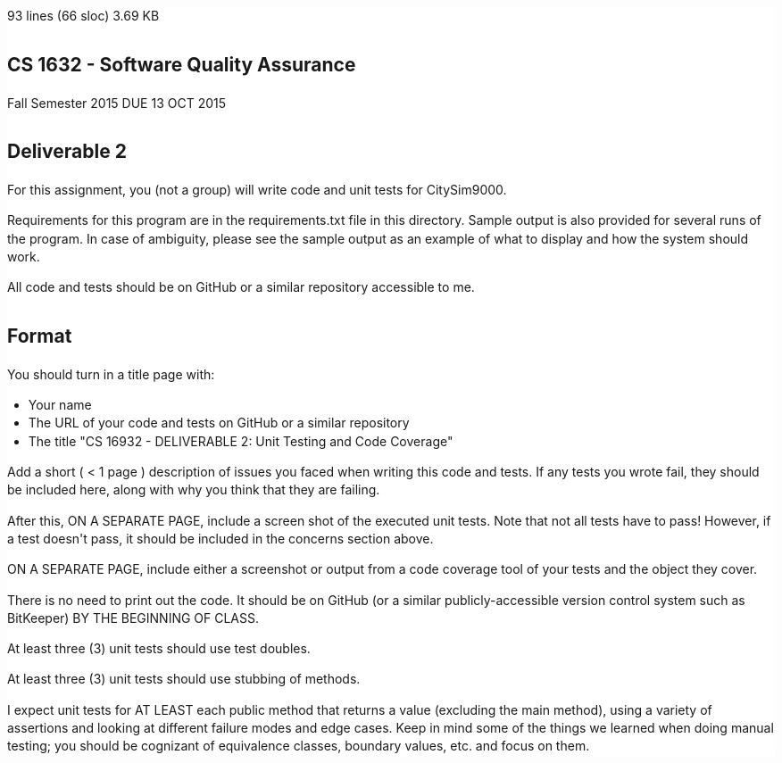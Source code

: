   <div class="file-info">
      93 lines (66 sloc)
      <span class="file-info-divider"></span>
    3.69 KB
  </div>
</div>

  
  <div id="readme" class="blob instapaper_body">
    <article class="markdown-body entry-content" itemprop="mainContentOfPage"><h1><a id="user-content-cs-1632---software-quality-assurance" class="anchor" href="#cs-1632---software-quality-assurance" aria-hidden="true"><span class="octicon octicon-link"></span></a>CS 1632 - Software Quality Assurance</h1>

<p>Fall Semester 2015
DUE 13 OCT 2015</p>

<h2><a id="user-content-deliverable-2" class="anchor" href="#deliverable-2" aria-hidden="true"><span class="octicon octicon-link"></span></a>Deliverable 2</h2>

<p>For this assignment, you (not a group) will write code and unit tests for CitySim9000.</p>

<p>Requirements for this program are in the requirements.txt file in this directory.  Sample output is also provided for several runs of the program.  In case of ambiguity, please see the sample output as an example of what to display and how the system should work.</p>

<p>All code and tests should be on GitHub or a similar repository accessible to me.</p>

<h2><a id="user-content-format" class="anchor" href="#format" aria-hidden="true"><span class="octicon octicon-link"></span></a>Format</h2>

<p>You should turn in a title page with:</p>

<ul>
<li>Your name</li>
<li>The URL of your code and tests on GitHub or a similar repository</li>
<li>The title "CS 16932 - DELIVERABLE 2: Unit Testing and Code Coverage"</li>
</ul>

<p>Add a short ( &lt; 1 page ) description of issues you faced when writing this code and tests.  If any tests you wrote fail, they should be included here, along with why you think that they are failing.</p>

<p>After this, ON A SEPARATE PAGE, include a screen shot of the executed unit tests.  Note that not all tests have to pass!  However, if a test doesn't pass, it should be included in the concerns section above.</p>

<p>ON A SEPARATE PAGE, include either a screenshot or output from a code coverage tool of your tests and the object they cover.</p>

<p>There is no need to print out the code.  It should be on GitHub (or a similar publicly-accessible version control system such as BitKeeper) BY THE BEGINNING OF CLASS.</p>

<p>At least three (3) unit tests should use test doubles.</p>

<p>At least three (3) unit tests should use stubbing of methods.</p>

<p>I expect unit tests for AT LEAST each public method that returns a value (excluding the main method), using a variety of assertions and looking at different failure modes and edge cases.  Keep in mind some of the things we learned when doing manual testing; you should be cognizant of equivalence classes, boundary values, etc. and focus on them.</p>
